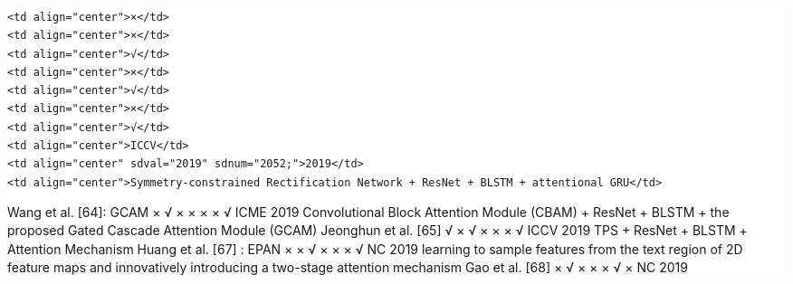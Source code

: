     <td align="center">×</td>
    <td align="center">×</td>
    <td align="center">√</td>
    <td align="center">×</td>
    <td align="center">√</td>
    <td align="center">×</td>
    <td align="center">√</td>
    <td align="center">ICCV</td>
    <td align="center" sdval="2019" sdnum="2052;">2019</td>
    <td align="center">Symmetry-constrained Rectification Network + ResNet + BLSTM + attentional GRU</td>
  </tr>
  <tr>
    <td height="20" align="center">Wang et al. [64]: GCAM</td>
    <td align="center">×</td>
    <td align="center">√</td>
    <td align="center">×</td>
    <td align="center">×</td>
    <td align="center">×</td>
    <td align="center">×</td>
    <td align="center">√</td>
    <td align="center">ICME</td>
    <td align="center" sdval="2019" sdnum="2052;">2019</td>
    <td align="center">Convolutional Block Attention Module (CBAM) + ResNet + BLSTM + the proposed Gated Cascade Attention Module (GCAM)</td>
  </tr>
  <tr>
    <td height="20" align="center">Jeonghun et al. [65]</td>
    <td align="center">√</td>
    <td align="center">×</td>
    <td align="center">√</td>
    <td align="center">×</td>
    <td align="center">×</td>
    <td align="center">×</td>
    <td align="center">√</td>
    <td align="center">ICCV</td>
    <td align="center" sdval="2019" sdnum="2052;">2019</td>
    <td align="center">TPS + ResNet + BLSTM + Attention Mechanism</td>
  </tr>
  <tr>
    <td height="20" align="center">Huang et al. [67] : EPAN</td>
    <td align="center">×</td>
    <td align="center">×</td>
    <td align="center">√</td>
    <td align="center">×</td>
    <td align="center">×</td>
    <td align="center">×</td>
    <td align="center">√</td>
    <td align="center">NC</td>
    <td align="center" sdval="2019" sdnum="2052;">2019</td>
    <td align="center">learning to sample features from the text region of 2D feature maps and innovatively introducing a two-stage attention mechanism</td>
  </tr>
  <tr>
    <td height="20" align="center">Gao et al. [68]</td>
    <td align="center">×</td>
    <td align="center">√</td>
    <td align="center">×</td>
    <td align="center">×</td>
    <td align="center">×</td>
    <td align="center">√</td>
    <td align="center">×</td>
    <td align="center">NC</td>
    <td align="center" sdval="2019" sdnum="2052;">2019</td>